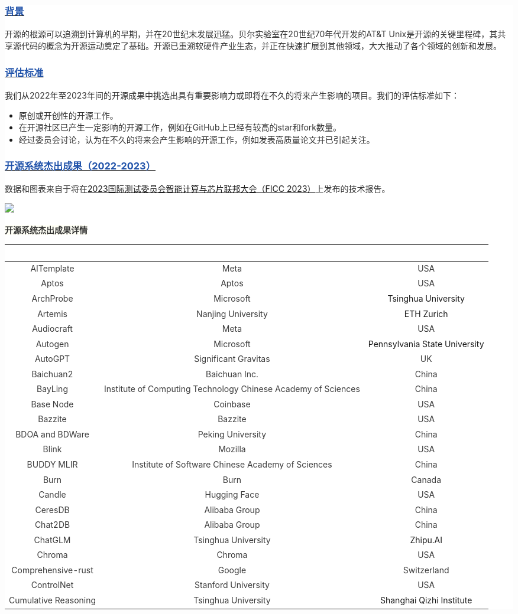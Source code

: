 ### <u><font style="color:rgb(33, 83, 170);">背景</font></u>
<font style="color:rgb(51, 51, 51);">开源的根源可以追溯到计算机的早期，并在20世纪末发展迅猛。贝尔实验室在20世纪70年代开发的AT&T Unix是开源的关键里程碑，其共享源代码的概念为开源运动奠定了基础。开源已重溯软硬件产业生态，并正在快速扩展到其他领域，大大推动了各个领域的创新和发展。</font>

### <u><font style="color:rgb(33, 83, 170);">评估标准</font></u>
<font style="color:rgb(51, 51, 51);">我们从2022年至2023年间的开源成果中挑选出具有重要影响力或即将在不久的将来产生影响的项目。我们的评估标准如下：</font>

+ <font style="color:rgb(51, 51, 51);">原创或开创性的开源工作。</font>
+ <font style="color:rgb(51, 51, 51);">在开源社区已产生一定影响的开源工作，例如在GitHub上已经有较高的star和fork数量。</font>
+ <font style="color:rgb(51, 51, 51);">经过委员会讨论，认为在不久的将来会产生影响的开源工作，例如发表高质量论文并已引起关注。</font>

### <u><font style="color:rgb(33, 83, 170);">开源系统杰出成果（2022-2023）</font></u>
<font style="color:rgb(51, 51, 51);">数据和图表来自于将在</font>[2023国际测试委员会智能计算与芯片联邦大会（FICC 2023）](https://www.benchcouncil.org/ficc2023/cn.html)<font style="color:rgb(51, 51, 51);">上发布的技术报告。</font>

![](https://cdn.nlark.com/yuque/0/2023/png/406504/1703833612305-68f67726-0cd8-4a79-a6c1-974f63f178ec.png)

**<font style="color:rgb(51, 51, 51);background-color:rgb(255, 255, 246);">开源系统杰出成果详情</font>**

| **<font style="color:rgb(255, 255, 255);">成果</font>** | **<font style="color:rgb(255, 255, 255);">机构</font>** | **<font style="color:rgb(255, 255, 255);">国</font>** |
| :---: | :---: | :---: |
| <font style="color:rgb(60, 60, 60);">AITemplate</font> | <font style="color:rgb(60, 60, 60);">Meta</font> | <font style="color:rgb(60, 60, 60);">USA</font> |
| <font style="color:rgb(60, 60, 60);">Aptos</font> | <font style="color:rgb(60, 60, 60);">Aptos</font> | <font style="color:rgb(60, 60, 60);">USA</font> |
| <font style="color:rgb(60, 60, 60);">ArchProbe</font> | <font style="color:rgb(60, 60, 60);">Microsoft|Tsinghua University|University of California Irvine</font> | <font style="color:rgb(60, 60, 60);">USA|China</font> |
| <font style="color:rgb(60, 60, 60);">Artemis</font> | <font style="color:rgb(60, 60, 60);">Nanjing University|ETH Zurich</font> | <font style="color:rgb(60, 60, 60);">China|Switzerland</font> |
| <font style="color:rgb(60, 60, 60);">Audiocraft</font> | <font style="color:rgb(60, 60, 60);">Meta</font> | <font style="color:rgb(60, 60, 60);">USA</font> |
| <font style="color:rgb(60, 60, 60);">Autogen</font> | <font style="color:rgb(60, 60, 60);">Microsoft|Pennsylvania State University</font> | <font style="color:rgb(60, 60, 60);">USA</font> |
| <font style="color:rgb(60, 60, 60);">AutoGPT</font> | <font style="color:rgb(60, 60, 60);">Significant Gravitas</font> | <font style="color:rgb(60, 60, 60);">UK</font> |
| <font style="color:rgb(60, 60, 60);">Baichuan2</font> | <font style="color:rgb(60, 60, 60);">Baichuan Inc.</font> | <font style="color:rgb(60, 60, 60);">China</font> |
| <font style="color:rgb(60, 60, 60);">BayLing</font> | <font style="color:rgb(60, 60, 60);">Institute of Computing Technology Chinese Academy of Sciences</font> | <font style="color:rgb(60, 60, 60);">China</font> |
| <font style="color:rgb(60, 60, 60);">Base Node</font> | <font style="color:rgb(60, 60, 60);">Coinbase</font> | <font style="color:rgb(60, 60, 60);">USA</font> |
| <font style="color:rgb(60, 60, 60);">Bazzite</font> | <font style="color:rgb(60, 60, 60);">Bazzite</font> | <font style="color:rgb(60, 60, 60);">USA</font> |
| <font style="color:rgb(60, 60, 60);">BDOA and BDWare</font> | <font style="color:rgb(60, 60, 60);">Peking University</font> | <font style="color:rgb(60, 60, 60);">China</font> |
| <font style="color:rgb(60, 60, 60);">Blink</font> | <font style="color:rgb(60, 60, 60);">Mozilla</font> | <font style="color:rgb(60, 60, 60);">USA</font> |
| <font style="color:rgb(60, 60, 60);">BUDDY MLIR</font> | <font style="color:rgb(60, 60, 60);">Institute of Software Chinese Academy of Sciences</font> | <font style="color:rgb(60, 60, 60);">China</font> |
| <font style="color:rgb(60, 60, 60);">Burn</font> | <font style="color:rgb(60, 60, 60);">Burn</font> | <font style="color:rgb(60, 60, 60);">Canada</font> |
| <font style="color:rgb(60, 60, 60);">Candle</font> | <font style="color:rgb(60, 60, 60);">Hugging Face</font> | <font style="color:rgb(60, 60, 60);">USA</font> |
| <font style="color:rgb(60, 60, 60);">CeresDB</font> | <font style="color:rgb(60, 60, 60);">Alibaba Group</font> | <font style="color:rgb(60, 60, 60);">China</font> |
| <font style="color:rgb(60, 60, 60);">Chat2DB</font> | <font style="color:rgb(60, 60, 60);">Alibaba Group</font> | <font style="color:rgb(60, 60, 60);">China</font> |
| <font style="color:rgb(60, 60, 60);">ChatGLM</font> | <font style="color:rgb(60, 60, 60);">Tsinghua University|Zhipu.AI|Beijing Academy of Artificial   Intelligence (BAAI)|MIT</font> | <font style="color:rgb(60, 60, 60);">China|USA</font> |
| <font style="color:rgb(60, 60, 60);">Chroma</font> | <font style="color:rgb(60, 60, 60);">Chroma</font> | <font style="color:rgb(60, 60, 60);">USA</font> |
| <font style="color:rgb(60, 60, 60);">Comprehensive-rust</font> | <font style="color:rgb(60, 60, 60);">Google</font> | <font style="color:rgb(60, 60, 60);">Switzerland|UK</font> |
| <font style="color:rgb(60, 60, 60);">ControlNet</font> | <font style="color:rgb(60, 60, 60);">Stanford University</font> | <font style="color:rgb(60, 60, 60);">USA</font> |
| <font style="color:rgb(60, 60, 60);">Cumulative Reasoning</font> | <font style="color:rgb(60, 60, 60);">Tsinghua University|Shanghai Qizhi Institute</font> | <font style="color:rgb(60, 60, 60);">China</font> |